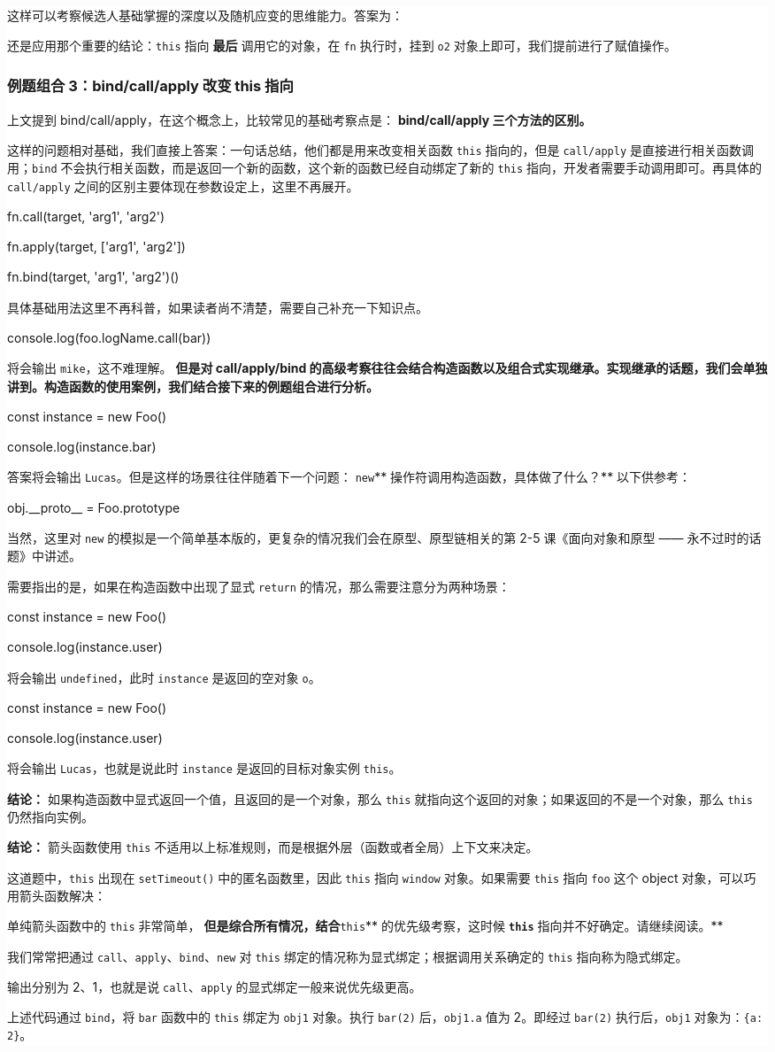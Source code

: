这样可以考察候选人基础掌握的深度以及随机应变的思维能力。答案为：

还是应用那个重要的结论：`this` 指向 **最后** 调用它的对象，在 `fn` 执行时，挂到 `o2` 对象上即可，我们提前进行了赋值操作。

### 例题组合 3：bind/call/apply 改变 this 指向[](#li-ti-zu-he-3bindcallapply-gai-bian-this-zhi-xiang)

上文提到 bind/call/apply，在这个概念上，比较常见的基础考察点是： **bind/call/apply 三个方法的区别。**

这样的问题相对基础，我们直接上答案：一句话总结，他们都是用来改变相关函数 `this` 指向的，但是 `call/apply` 是直接进行相关函数调用；`bind` 不会执行相关函数，而是返回一个新的函数，这个新的函数已经自动绑定了新的 `this` 指向，开发者需要手动调用即可。再具体的 `call/apply` 之间的区别主要体现在参数设定上，这里不再展开。

fn.call(target, 'arg1', 'arg2')

fn.apply(target, \['arg1', 'arg2'])

fn.bind(target, 'arg1', 'arg2')()

具体基础用法这里不再科普，如果读者尚不清楚，需要自己补充一下知识点。

console.log(foo.logName.call(bar))

将会输出 `mike`，这不难理解。 **但是对 call/apply/bind 的高级考察往往会结合构造函数以及组合式实现继承。实现继承的话题，我们会单独讲到。构造函数的使用案例，我们结合接下来的例题组合进行分析。**

const instance = new Foo()

console.log(instance.bar)

答案将会输出 `Lucas`。但是这样的场景往往伴随着下一个问题： `new`** 操作符调用构造函数，具体做了什么？** 以下供参考：

obj.\_\_proto\_\_ = Foo.prototype

当然，这里对 `new` 的模拟是一个简单基本版的，更复杂的情况我们会在原型、原型链相关的第 2-5 课《面向对象和原型 —— 永不过时的话题》中讲述。

需要指出的是，如果在构造函数中出现了显式 `return` 的情况，那么需要注意分为两种场景：

const instance = new Foo()

console.log(instance.user)

将会输出 `undefined`，此时 `instance` 是返回的空对象 `o`。

const instance = new Foo()

console.log(instance.user)

将会输出 `Lucas`，也就是说此时 `instance` 是返回的目标对象实例 `this`。

**结论：** 如果构造函数中显式返回一个值，且返回的是一个对象，那么 `this` 就指向这个返回的对象；如果返回的不是一个对象，那么 `this` 仍然指向实例。

**结论：** 箭头函数使用 `this` 不适用以上标准规则，而是根据外层（函数或者全局）上下文来决定。

这道题中，`this` 出现在 `setTimeout()` 中的匿名函数里，因此 `this` 指向 `window` 对象。如果需要 `this` 指向 `foo` 这个 object 对象，可以巧用箭头函数解决：

单纯箭头函数中的 `this` 非常简单， **但是综合所有情况，结合**`this`** 的优先级考察，这时候 **`this`** 指向并不好确定。请继续阅读。**

我们常常把通过 `call`、`apply`、`bind`、`new` 对 `this` 绑定的情况称为显式绑定；根据调用关系确定的 `this` 指向称为隐式绑定。

输出分别为 2、1，也就是说 `call`、`apply` 的显式绑定一般来说优先级更高。

上述代码通过 `bind`，将 `bar` 函数中的 `this` 绑定为 `obj1` 对象。执行 `bar(2)` 后，`obj1.a` 值为 2。即经过 `bar(2)` 执行后，`obj1` 对象为：`{a: 2}`。
